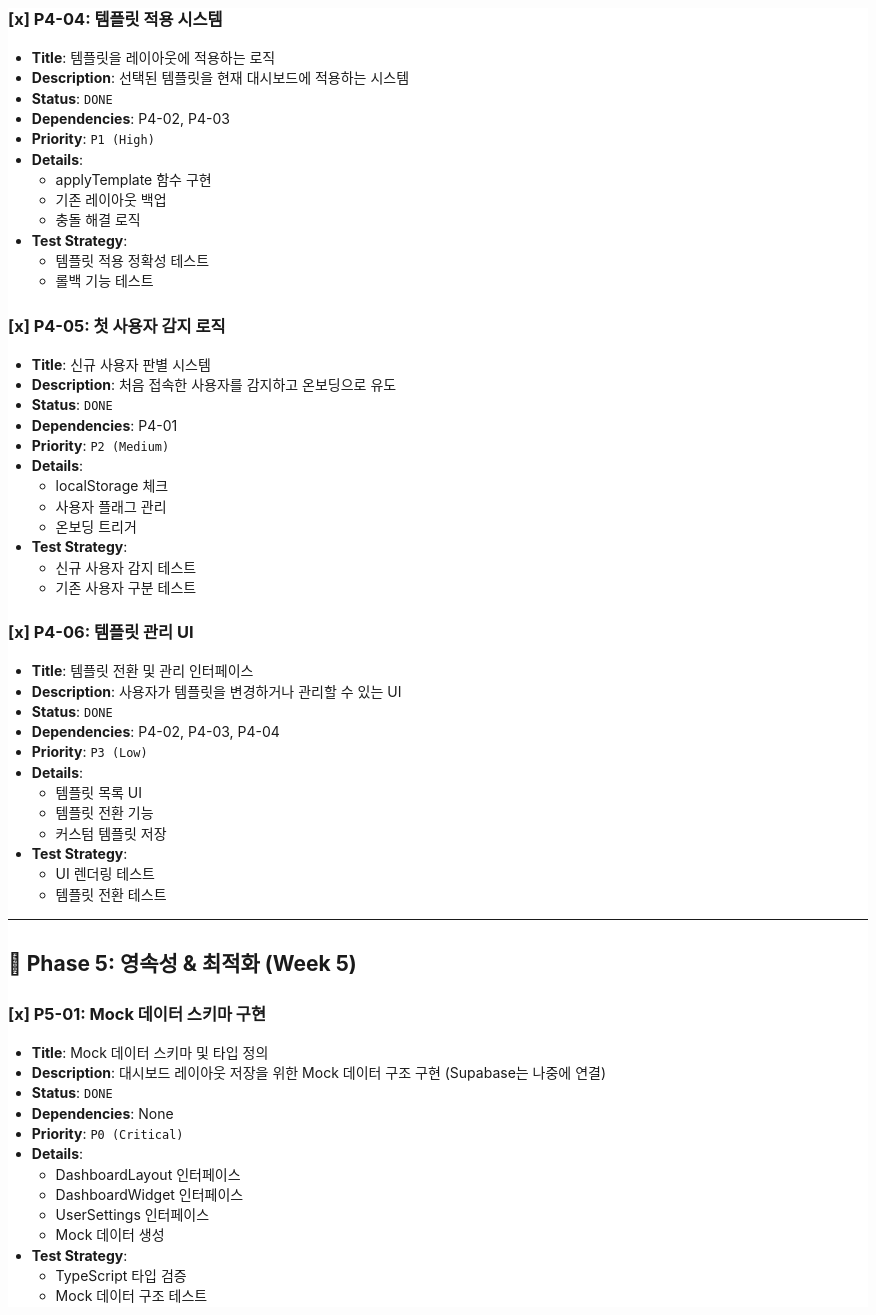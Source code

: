 ### [x] **P4-04**: 템플릿 적용 시스템
- **Title**: 템플릿을 레이아웃에 적용하는 로직
- **Description**: 선택된 템플릿을 현재 대시보드에 적용하는 시스템
- **Status**: `DONE`
- **Dependencies**: P4-02, P4-03
- **Priority**: `P1 (High)`
- **Details**:
  - applyTemplate 함수 구현
  - 기존 레이아웃 백업
  - 충돌 해결 로직
- **Test Strategy**:
  - 템플릿 적용 정확성 테스트
  - 롤백 기능 테스트

### [x] **P4-05**: 첫 사용자 감지 로직
- **Title**: 신규 사용자 판별 시스템
- **Description**: 처음 접속한 사용자를 감지하고 온보딩으로 유도
- **Status**: `DONE`
- **Dependencies**: P4-01
- **Priority**: `P2 (Medium)`
- **Details**:
  - localStorage 체크
  - 사용자 플래그 관리
  - 온보딩 트리거
- **Test Strategy**:
  - 신규 사용자 감지 테스트
  - 기존 사용자 구분 테스트

### [x] **P4-06**: 템플릿 관리 UI
- **Title**: 템플릿 전환 및 관리 인터페이스
- **Description**: 사용자가 템플릿을 변경하거나 관리할 수 있는 UI
- **Status**: `DONE`
- **Dependencies**: P4-02, P4-03, P4-04
- **Priority**: `P3 (Low)`
- **Details**:
  - 템플릿 목록 UI
  - 템플릿 전환 기능
  - 커스텀 템플릿 저장
- **Test Strategy**:
  - UI 렌더링 테스트
  - 템플릿 전환 테스트

---

## 🎯 Phase 5: 영속성 & 최적화 (Week 5)

### [x] **P5-01**: Mock 데이터 스키마 구현
- **Title**: Mock 데이터 스키마 및 타입 정의
- **Description**: 대시보드 레이아웃 저장을 위한 Mock 데이터 구조 구현 (Supabase는 나중에 연결)
- **Status**: `DONE`
- **Dependencies**: None
- **Priority**: `P0 (Critical)`
- **Details**:
  - DashboardLayout 인터페이스
  - DashboardWidget 인터페이스
  - UserSettings 인터페이스
  - Mock 데이터 생성
- **Test Strategy**:
  - TypeScript 타입 검증
  - Mock 데이터 구조 테스트
